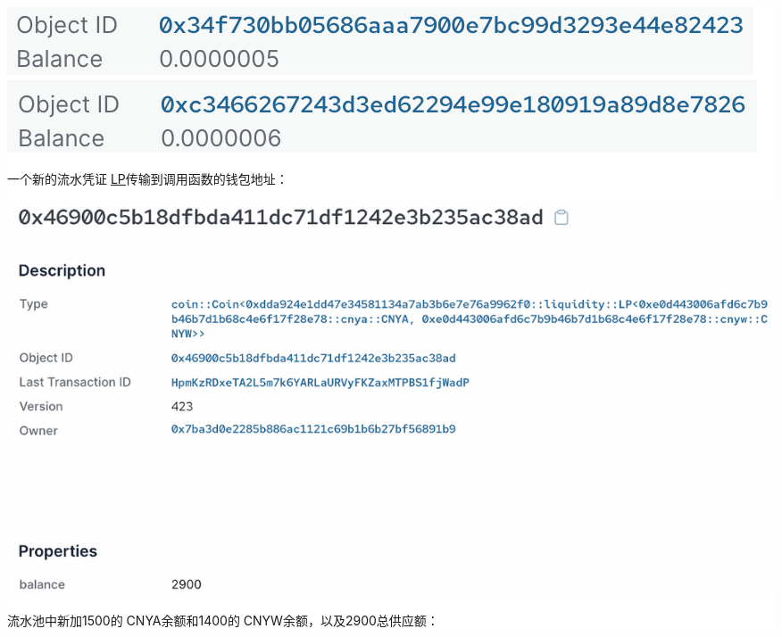 ![CNYA](images/CNYA2.png)
![CNYW](images/CNYW2.png)

一个新的流水凭证 [LP]()传输到调用函数的钱包地址：

![New LP](images/new_lp.png)

流水池中新加1500的 CNYA余额和1400的 CNYW余额，以及2900总供应额：